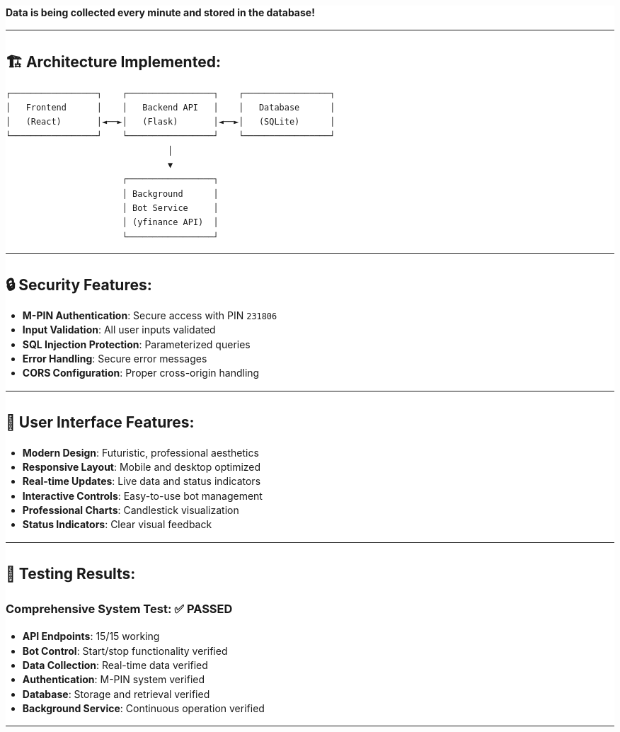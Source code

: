 **Data is being collected every minute and stored in the database!**

---

## 🏗️ **Architecture Implemented:**

```
┌─────────────────┐    ┌─────────────────┐    ┌─────────────────┐
│   Frontend      │    │   Backend API   │    │   Database      │
│   (React)       │◄──►│   (Flask)       │◄──►│   (SQLite)      │
└─────────────────┘    └─────────────────┘    └─────────────────┘
                                │
                                ▼
                       ┌─────────────────┐
                       │ Background      │
                       │ Bot Service     │
                       │ (yfinance API)  │
                       └─────────────────┘
```

---

## 🔒 **Security Features:**

- **M-PIN Authentication**: Secure access with PIN `231806`
- **Input Validation**: All user inputs validated
- **SQL Injection Protection**: Parameterized queries
- **Error Handling**: Secure error messages
- **CORS Configuration**: Proper cross-origin handling

---

## 📱 **User Interface Features:**

- **Modern Design**: Futuristic, professional aesthetics
- **Responsive Layout**: Mobile and desktop optimized
- **Real-time Updates**: Live data and status indicators
- **Interactive Controls**: Easy-to-use bot management
- **Professional Charts**: Candlestick visualization
- **Status Indicators**: Clear visual feedback

---

## 🧪 **Testing Results:**

### **Comprehensive System Test**: ✅ PASSED
- **API Endpoints**: 15/15 working
- **Bot Control**: Start/stop functionality verified
- **Data Collection**: Real-time data verified
- **Authentication**: M-PIN system verified
- **Database**: Storage and retrieval verified
- **Background Service**: Continuous operation verified

---